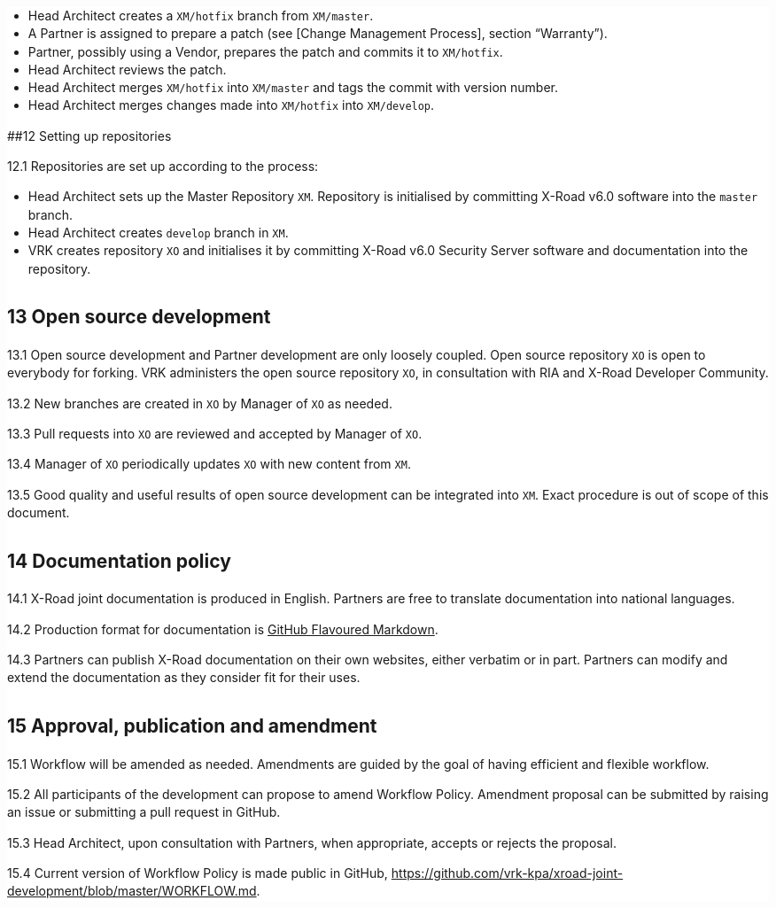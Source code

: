 - Head Architect creates a `XM/hotfix` branch from `XM/master`.
- A Partner is assigned to prepare a patch (see [Change Management Process], section “Warranty”).
- Partner, possibly using a Vendor, prepares the patch and commits it to `XM/hotfix`.
- Head Architect reviews the patch.
- Head Architect merges `XM/hotfix` into `XM/master` and tags the commit with version number.
- Head Architect merges changes made into `XM/hotfix` into `XM/develop`.	 

##12	Setting up repositories	

12.1	Repositories are set up according to the process:

- Head Architect sets up the Master Repository `XM`. Repository is initialised by committing X-Road v6.0 software into the `master` branch.
- Head Architect creates `develop` branch in `XM`.
- VRK creates repository `XO` and initialises it by committing X-Road v6.0 Security Server software and documentation into the repository.

## 13	Open source development

13.1	Open source development and Partner development are only loosely coupled. Open source repository `XO` is open to everybody for forking. VRK administers the open source repository `XO`, in consultation with RIA and X-Road Developer Community.

13.2	New branches are created in `XO` by Manager of `XO` as needed.

13.3	Pull requests into `XO` are reviewed and accepted by Manager of `XO`.

13.4	Manager of `XO` periodically updates `XO` with new content from `XM`.

13.5	Good quality and useful results of open source development can be integrated into `XM`. Exact procedure is out of scope of this document. 

## 14	Documentation policy

14.1	X-Road joint documentation is produced in English. Partners are free to translate documentation into national languages.

14.2	Production format for documentation is [GitHub Flavoured Markdown](https://help.github.com/articles/github-flavored-markdown/).

14.3	Partners can publish X-Road documentation on their own websites, either verbatim or in part. Partners can modify and extend the documentation as they consider fit for their uses.

## 15	Approval, publication and amendment

15.1	Workflow will be amended as needed. Amendments are guided by the goal of having efficient and flexible workflow.

15.2  All participants of the development can propose to amend Workflow Policy. Amendment proposal can be submitted by raising an issue or submitting a pull request in GitHub.

15.3	Head Architect, upon consultation with Partners, when appropriate, accepts or rejects the proposal.

15.4	Current version of Workflow Policy is made public in GitHub, https://github.com/vrk-kpa/xroad-joint-development/blob/master/WORKFLOW.md. 
